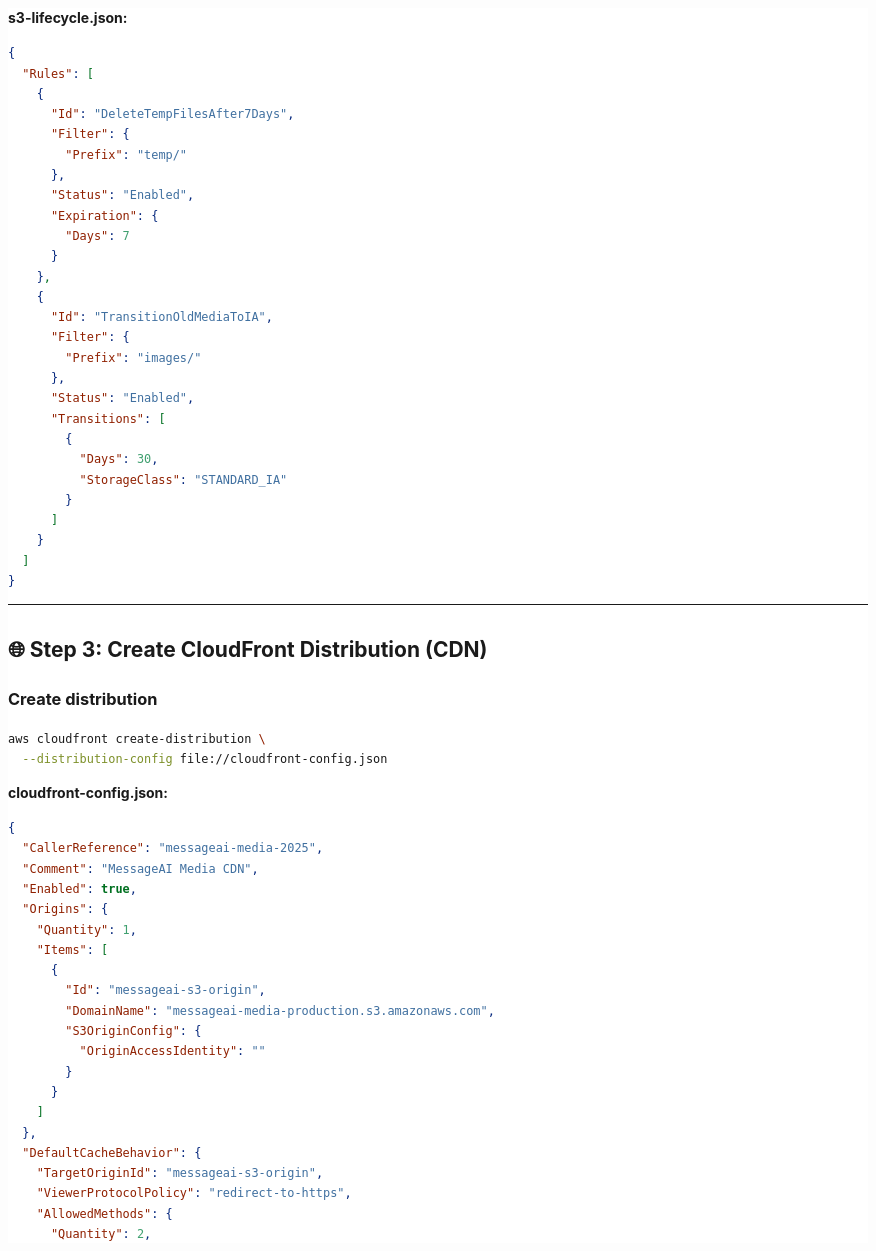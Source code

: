 **s3-lifecycle.json:**
```json
{
  "Rules": [
    {
      "Id": "DeleteTempFilesAfter7Days",
      "Filter": {
        "Prefix": "temp/"
      },
      "Status": "Enabled",
      "Expiration": {
        "Days": 7
      }
    },
    {
      "Id": "TransitionOldMediaToIA",
      "Filter": {
        "Prefix": "images/"
      },
      "Status": "Enabled",
      "Transitions": [
        {
          "Days": 30,
          "StorageClass": "STANDARD_IA"
        }
      ]
    }
  ]
}
```

---

## 🌐 Step 3: Create CloudFront Distribution (CDN)

### Create distribution
```bash
aws cloudfront create-distribution \
  --distribution-config file://cloudfront-config.json
```

**cloudfront-config.json:**
```json
{
  "CallerReference": "messageai-media-2025",
  "Comment": "MessageAI Media CDN",
  "Enabled": true,
  "Origins": {
    "Quantity": 1,
    "Items": [
      {
        "Id": "messageai-s3-origin",
        "DomainName": "messageai-media-production.s3.amazonaws.com",
        "S3OriginConfig": {
          "OriginAccessIdentity": ""
        }
      }
    ]
  },
  "DefaultCacheBehavior": {
    "TargetOriginId": "messageai-s3-origin",
    "ViewerProtocolPolicy": "redirect-to-https",
    "AllowedMethods": {
      "Quantity": 2,
```